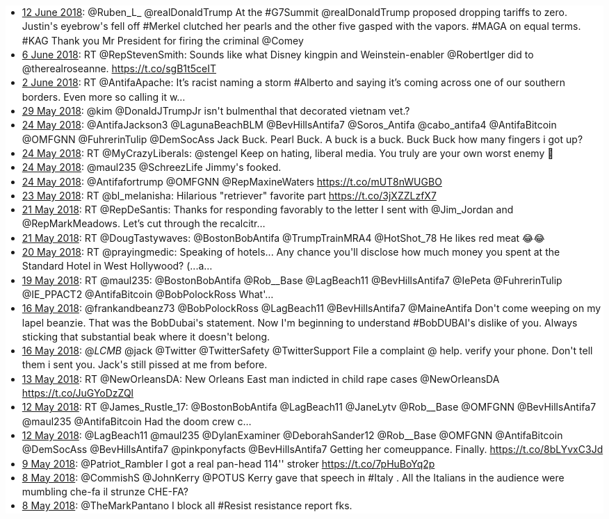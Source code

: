* [12 June 2018](https://web.archive.org/web/20180612002252/https://twitter.com/BostonBobAntifa/status/1006330961750085632): @Ruben_L_ @realDonaldTrump At the #G7Summit @realDonaldTrump proposed dropping tariffs to zero. Justin's eyebrow's fell off #Merkel clutched her pearls and the other five gasped with the vapors. #MAGA on equal terms. #KAG  Thank you Mr President for firing the criminal @Comey 
* [ 6 June 2018](https://web.archive.org/web/20180606060607/https://twitter.com/BostonBobAntifa/status/1004243016230559744): RT @RepStevenSmith: Sounds like what Disney kingpin and Weinstein-enabler @RobertIger did to @therealroseanne. https://t.co/sgB1t5ceIT 
* [ 2 June 2018](https://web.archive.org/web/20180602173544/https://twitter.com/BostonBobAntifa/status/1002967012488941568): RT @AntifaApache: It’s racist naming a storm #Alberto and saying it’s coming across one of our southern borders.  Even more so calling it w… 
* [29 May 2018](https://web.archive.org/web/20180529230823/https://twitter.com/BostonBobAntifa/status/1001601175152623617): @kim @DonaldJTrumpJr isn't bulmenthal that decorated vietnam vet.? 
* [24 May 2018](https://web.archive.org/web/20180524214828/https://twitter.com/BostonBobAntifa/status/999769124141223936): @AntifaJackson3 @LagunaBeachBLM @BevHillsAntifa7 @Soros_Antifa @cabo_antifa4 @AntifaBitcoin @OMFGNN @FuhrerinTulip @DemSocAss Jack Buck. Pearl Buck. A buck is a buck. Buck Buck how many fingers i got up? 
* [24 May 2018](https://web.archive.org/web/20180524142517/https://twitter.com/BostonBobAntifa/status/999657593378410497): RT @MyCrazyLiberals: @stengel Keep on hating, liberal media. You truly are your own worst enemy 🤣 
* [24 May 2018](https://web.archive.org/web/20180524093858/https://twitter.com/BostonBobAntifa/status/999585539429892096): @maul235 @SchreezLife Jimmy's fooked. 
* [24 May 2018](https://web.archive.org/web/20180524042247/https://twitter.com/BostonBobAntifa/status/999505969318068225): @Antifafortrump @OMFGNN @RepMaxineWaters  https://t.co/mUT8nWUGBO 
* [23 May 2018](https://web.archive.org/web/20180523034559/https://twitter.com/BostonBobAntifa/status/999134320395776001): RT @bl_melanisha: Hilarious "retriever" favorite part https://t.co/3jXZZLzfX7 
* [21 May 2018](https://web.archive.org/web/20180521015628/https://twitter.com/BostonBobAntifa/status/998381983913922560): RT @RepDeSantis: Thanks for responding favorably to the letter I sent with @Jim_Jordan and @RepMarkMeadows. Let’s cut through the recalcitr… 
* [21 May 2018](https://web.archive.org/web/20180521001524/https://twitter.com/BostonBobAntifa/status/998356549667119104): RT @DougTastywaves: @BostonBobAntifa @TrumpTrainMRA4 @HotShot_78 He likes red meat 😂😂 
* [20 May 2018](https://web.archive.org/web/20180520204131/https://twitter.com/BostonBobAntifa/status/998302724147023872): RT @prayingmedic: Speaking of hotels... Any chance you'll disclose how much money you spent at the Standard Hotel in West Hollywood?  (...a… 
* [19 May 2018](https://web.archive.org/web/20180519120408/https://twitter.com/BostonBobAntifa/status/997810132506554370): RT @maul235: @BostonBobAntifa @Rob__Base @LagBeach11 @BevHillsAntifa7 @IePeta @FuhrerinTulip @IE_PPACT2 @AntifaBitcoin @BobPolockRoss What'… 
* [16 May 2018](https://web.archive.org/web/20180516222103/https://twitter.com/BostonBobAntifa/status/996878221089046528): @frankandbeanz73 @BobPolockRoss @LagBeach11 @BevHillsAntifa7 @MaineAntifa Don't come weeping on my lapel beanzie. That was the BobDubai's statement. Now I'm beginning to understand #BobDUBAI's dislike of you. Always sticking that substantial beak where it doesn't belong. 
* [16 May 2018](https://web.archive.org/web/20180516095317/https://twitter.com/BostonBobAntifa/status/996690039445839872): @_LCMB_ @jack @Twitter @TwitterSafety @TwitterSupport File a complaint @ help. verify your phone. Don't tell them i sent you. Jack's still pissed at me from before. 
* [13 May 2018](https://web.archive.org/web/20180513053659/https://twitter.com/BostonBobAntifa/status/995538375821135872): RT @NewOrleansDA: New Orleans East man indicted in child rape cases @NewOrleansDA https://t.co/JuGYoDzZQl 
* [12 May 2018](https://web.archive.org/web/20180512215343/https://twitter.com/BostonBobAntifa/status/995421790934618113): RT @James_Rustle_17: @BostonBobAntifa @LagBeach11 @JaneLytv @Rob__Base @OMFGNN @BevHillsAntifa7 @maul235 @AntifaBitcoin Had the doom crew c… 
* [12 May 2018](https://web.archive.org/web/20180512040349/https://twitter.com/BostonBobAntifa/status/995152541804646400): @LagBeach11 @maul235 @DylanExaminer @DeborahSander12 @Rob__Base @OMFGNN @AntifaBitcoin @DemSocAss @BevHillsAntifa7 @pinkponyfacts @BevHillsAntifa7 Getting her comeuppance. Finally.  https://t.co/8bLYvxC3Jd 
* [ 9 May 2018](https://web.archive.org/web/20180509205117/https://twitter.com/BostonBobAntifa/status/994318915479244800): @Patriot_Rambler I got a real pan-head 114'' stroker https://t.co/7pHuBoYq2p 
* [ 8 May 2018](https://web.archive.org/web/20180508212748/https://twitter.com/BostonBobAntifa/status/993965717358866433): @CommishS @JohnKerry @POTUS Kerry gave that speech in #Italy . All the Italians in the audience were mumbling che-fa il strunze CHE-FA? 
* [ 8 May 2018](https://web.archive.org/web/20180508204930/https://twitter.com/BostonBobAntifa/status/993956078848225282): @TheMarkPantano I block all #Resist resistance report fks. 